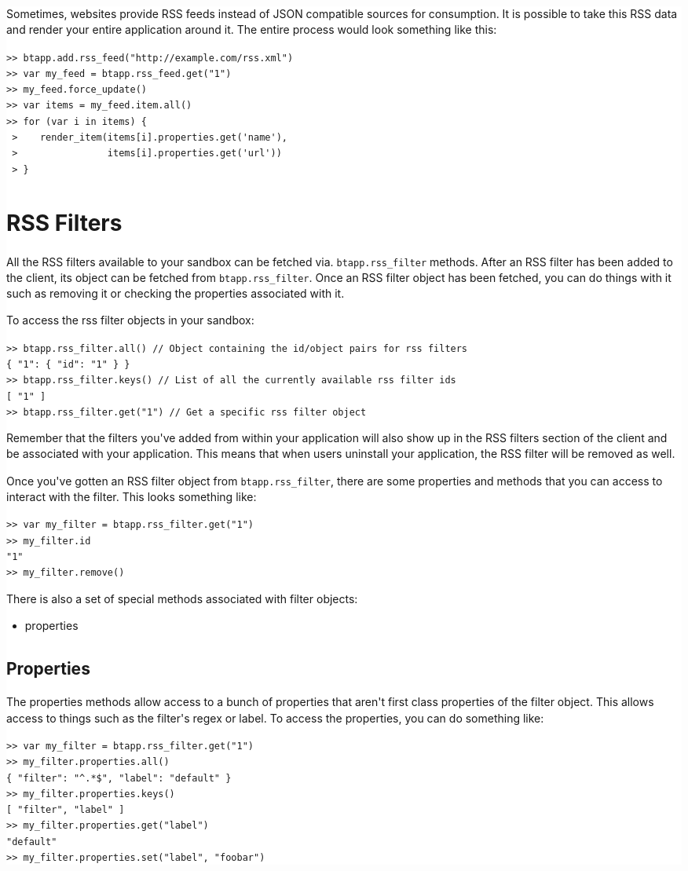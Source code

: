 Sometimes, websites provide RSS feeds instead of JSON compatible sources for
consumption. It is possible to take this RSS data and render your entire
application around it. The entire process would look something like this:

    >> btapp.add.rss_feed("http://example.com/rss.xml")
    >> var my_feed = btapp.rss_feed.get("1")
    >> my_feed.force_update()
    >> var items = my_feed.item.all()
    >> for (var i in items) {
     >    render_item(items[i].properties.get('name'),
     >                items[i].properties.get('url'))
     > }

# RSS Filters

All the RSS filters available to your sandbox can be fetched
via. `btapp.rss_filter` methods. After an RSS filter has been added to the
client, its object can be fetched from `btapp.rss_filter`. Once an RSS filter
object has been fetched, you can do things with it such as removing it or
checking the properties associated with it.

To access the rss filter objects in your sandbox:

    >> btapp.rss_filter.all() // Object containing the id/object pairs for rss filters
    { "1": { "id": "1" } }
    >> btapp.rss_filter.keys() // List of all the currently available rss filter ids
    [ "1" ]
    >> btapp.rss_filter.get("1") // Get a specific rss filter object

Remember that the filters you've added from within your application will also
show up in the RSS filters section of the client and be associated with your
application. This means that when users uninstall your application, the RSS
filter will be removed as well.

Once you've gotten an RSS filter object from `btapp.rss_filter`, there are some
properties and methods that you can access to interact with the filter. This
looks something like:

    >> var my_filter = btapp.rss_filter.get("1")
    >> my_filter.id
    "1"
    >> my_filter.remove()

There is also a set of special methods associated with filter objects:

- properties

## Properties

The properties methods allow access to a bunch of properties that aren't first
class properties of the filter object. This allows access to things such as the
filter's regex or label. To access the properties, you can do something like:

    >> var my_filter = btapp.rss_filter.get("1")
    >> my_filter.properties.all()
    { "filter": "^.*$", "label": "default" }
    >> my_filter.properties.keys()
    [ "filter", "label" ]
    >> my_filter.properties.get("label")
    "default"
    >> my_filter.properties.set("label", "foobar")
